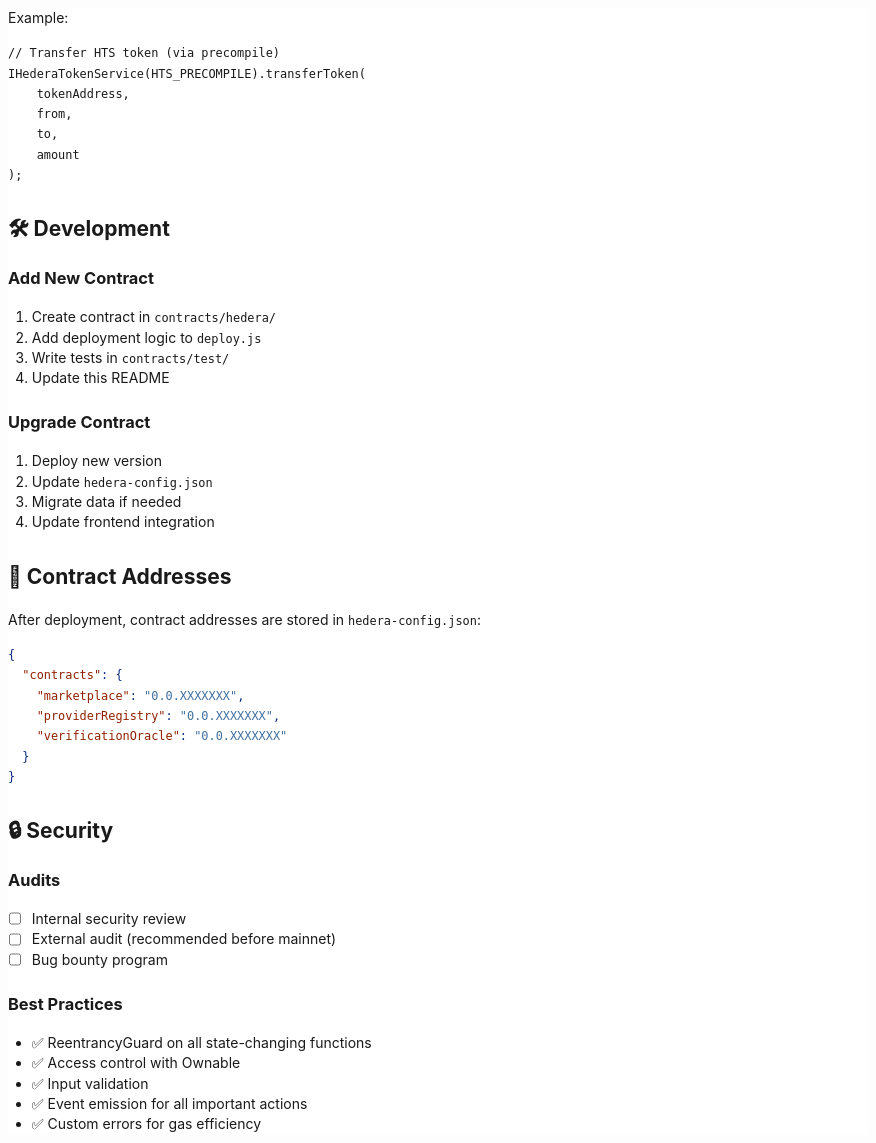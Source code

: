 Example:
```solidity
// Transfer HTS token (via precompile)
IHederaTokenService(HTS_PRECOMPILE).transferToken(
    tokenAddress,
    from,
    to,
    amount
);
```

## 🛠️ Development

### Add New Contract

1. Create contract in `contracts/hedera/`
2. Add deployment logic to `deploy.js`
3. Write tests in `contracts/test/`
4. Update this README

### Upgrade Contract

1. Deploy new version
2. Update `hedera-config.json`
3. Migrate data if needed
4. Update frontend integration

## 📝 Contract Addresses

After deployment, contract addresses are stored in `hedera-config.json`:

```json
{
  "contracts": {
    "marketplace": "0.0.XXXXXXX",
    "providerRegistry": "0.0.XXXXXXX",
    "verificationOracle": "0.0.XXXXXXX"
  }
}
```

## 🔒 Security

### Audits

- [ ] Internal security review
- [ ] External audit (recommended before mainnet)
- [ ] Bug bounty program

### Best Practices

- ✅ ReentrancyGuard on all state-changing functions
- ✅ Access control with Ownable
- ✅ Input validation
- ✅ Event emission for all important actions
- ✅ Custom errors for gas efficiency
